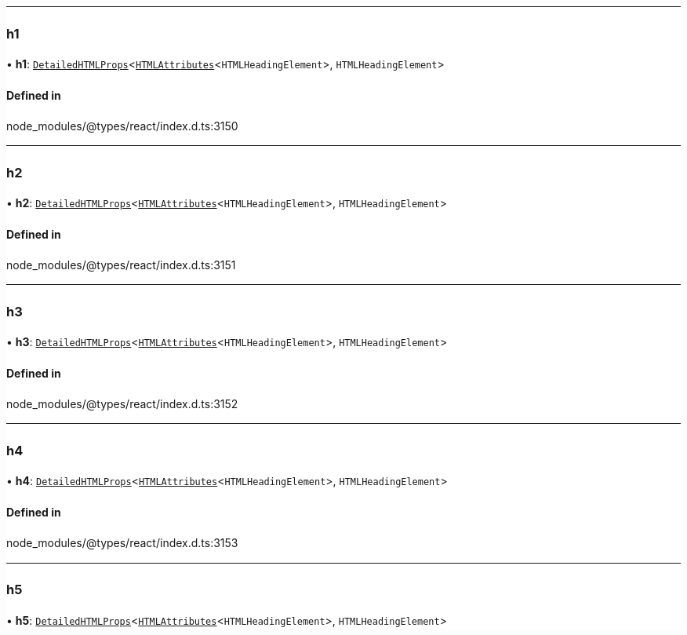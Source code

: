 ___

### h1

• **h1**: [`DetailedHTMLProps`](../modules/components_Container._internal_.md#detailedhtmlprops)<[`HTMLAttributes`](components_Container._internal_.HTMLAttributes.md)<`HTMLHeadingElement`\>, `HTMLHeadingElement`\>

#### Defined in

node_modules/@types/react/index.d.ts:3150

___

### h2

• **h2**: [`DetailedHTMLProps`](../modules/components_Container._internal_.md#detailedhtmlprops)<[`HTMLAttributes`](components_Container._internal_.HTMLAttributes.md)<`HTMLHeadingElement`\>, `HTMLHeadingElement`\>

#### Defined in

node_modules/@types/react/index.d.ts:3151

___

### h3

• **h3**: [`DetailedHTMLProps`](../modules/components_Container._internal_.md#detailedhtmlprops)<[`HTMLAttributes`](components_Container._internal_.HTMLAttributes.md)<`HTMLHeadingElement`\>, `HTMLHeadingElement`\>

#### Defined in

node_modules/@types/react/index.d.ts:3152

___

### h4

• **h4**: [`DetailedHTMLProps`](../modules/components_Container._internal_.md#detailedhtmlprops)<[`HTMLAttributes`](components_Container._internal_.HTMLAttributes.md)<`HTMLHeadingElement`\>, `HTMLHeadingElement`\>

#### Defined in

node_modules/@types/react/index.d.ts:3153

___

### h5

• **h5**: [`DetailedHTMLProps`](../modules/components_Container._internal_.md#detailedhtmlprops)<[`HTMLAttributes`](components_Container._internal_.HTMLAttributes.md)<`HTMLHeadingElement`\>, `HTMLHeadingElement`\>
